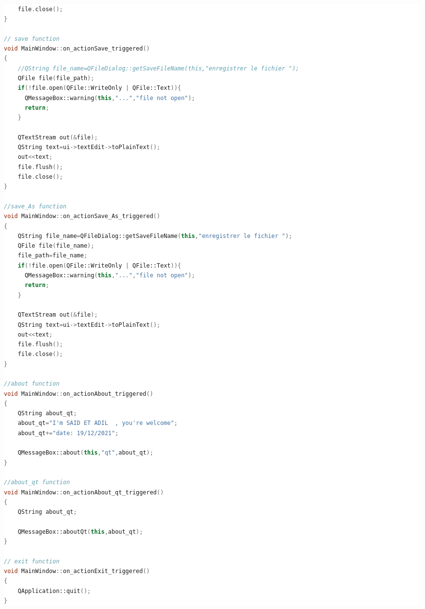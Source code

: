```cpp
    file.close();
}

// save function
void MainWindow::on_actionSave_triggered()
{
    //QString file_name=QFileDialog::getSaveFileName(this,"enregistrer le fichier ");
    QFile file(file_path);
    if(!file.open(QFile::WriteOnly | QFile::Text)){
      QMessageBox::warning(this,"...","file not open");
      return;
    }

    QTextStream out(&file);
    QString text=ui->textEdit->toPlainText();
    out<<text;
    file.flush();
    file.close();
}

//save_As function
void MainWindow::on_actionSave_As_triggered()
{
    QString file_name=QFileDialog::getSaveFileName(this,"enregistrer le fichier ");
    QFile file(file_name);
    file_path=file_name;
    if(!file.open(QFile::WriteOnly | QFile::Text)){
      QMessageBox::warning(this,"...","file not open");
      return;
    }

    QTextStream out(&file);
    QString text=ui->textEdit->toPlainText();
    out<<text;
    file.flush();
    file.close();
}

//about function
void MainWindow::on_actionAbout_triggered()
{
    QString about_qt;
    about_qt="I'm SAID ET ADIL  , you're welcome";
    about_qt+="date: 19/12/2021";

    QMessageBox::about(this,"qt",about_qt);
}

//about_qt function
void MainWindow::on_actionAbout_qt_triggered()
{
    QString about_qt;

    QMessageBox::aboutQt(this,about_qt);
}

// exit function
void MainWindow::on_actionExit_triggered()
{
    QApplication::quit();
}


```